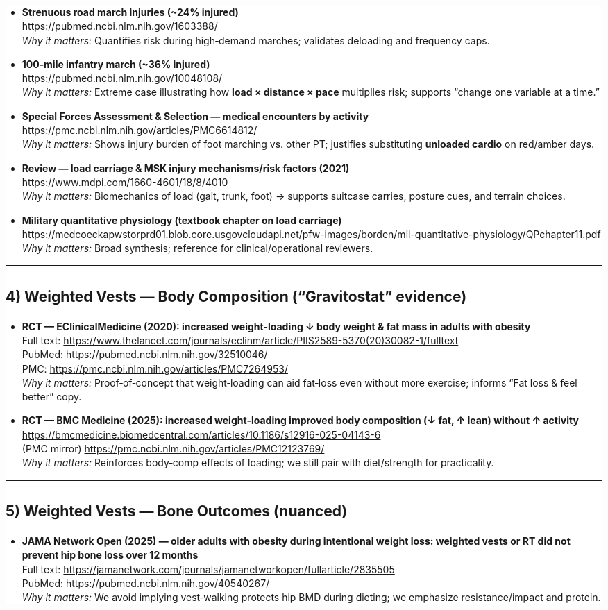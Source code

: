 - **Strenuous road march injuries (~24% injured)**  
  https://pubmed.ncbi.nlm.nih.gov/1603388/  
  _Why it matters:_ Quantifies risk during high‑demand marches; validates deloading and frequency caps.

- **100‑mile infantry march (~36% injured)**  
  https://pubmed.ncbi.nlm.nih.gov/10048108/  
  _Why it matters:_ Extreme case illustrating how **load × distance × pace** multiplies risk; supports “change one variable at a time.”

- **Special Forces Assessment & Selection — medical encounters by activity**  
  https://pmc.ncbi.nlm.nih.gov/articles/PMC6614812/  
  _Why it matters:_ Shows injury burden of foot marching vs. other PT; justifies substituting **unloaded cardio** on red/amber days.

- **Review — load carriage & MSK injury mechanisms/risk factors (2021)**  
  https://www.mdpi.com/1660-4601/18/8/4010  
  _Why it matters:_ Biomechanics of load (gait, trunk, foot) → supports suitcase carries, posture cues, and terrain choices.

- **Military quantitative physiology (textbook chapter on load carriage)**  
  https://medcoeckapwstorprd01.blob.core.usgovcloudapi.net/pfw-images/borden/mil-quantitative-physiology/QPchapter11.pdf  
  _Why it matters:_ Broad synthesis; reference for clinical/operational reviewers.

---

## 4) Weighted Vests — Body Composition (“Gravitostat” evidence)

- **RCT — EClinicalMedicine (2020): increased weight‑loading ↓ body weight & fat mass in adults with obesity**  
  Full text: https://www.thelancet.com/journals/eclinm/article/PIIS2589-5370(20)30082-1/fulltext  
  PubMed: https://pubmed.ncbi.nlm.nih.gov/32510046/  
  PMC: https://pmc.ncbi.nlm.nih.gov/articles/PMC7264953/  
  _Why it matters:_ Proof‑of‑concept that weight‑loading can aid fat‑loss even without more exercise; informs “Fat loss & feel better” copy.

- **RCT — BMC Medicine (2025): increased weight‑loading improved body composition (↓ fat, ↑ lean) without ↑ activity**  
  https://bmcmedicine.biomedcentral.com/articles/10.1186/s12916-025-04143-6  
  (PMC mirror) https://pmc.ncbi.nlm.nih.gov/articles/PMC12123769/  
  _Why it matters:_ Reinforces body‑comp effects of loading; we still pair with diet/strength for practicality.

---

## 5) Weighted Vests — Bone Outcomes (nuanced)

- **JAMA Network Open (2025) — older adults with obesity during intentional weight loss: weighted vests or RT did **not** prevent hip bone loss over 12 months**  
  Full text: https://jamanetwork.com/journals/jamanetworkopen/fullarticle/2835505  
  PubMed: https://pubmed.ncbi.nlm.nih.gov/40540267/  
  _Why it matters:_ We avoid implying vest‑walking protects hip BMD during dieting; we emphasize resistance/impact and protein.

